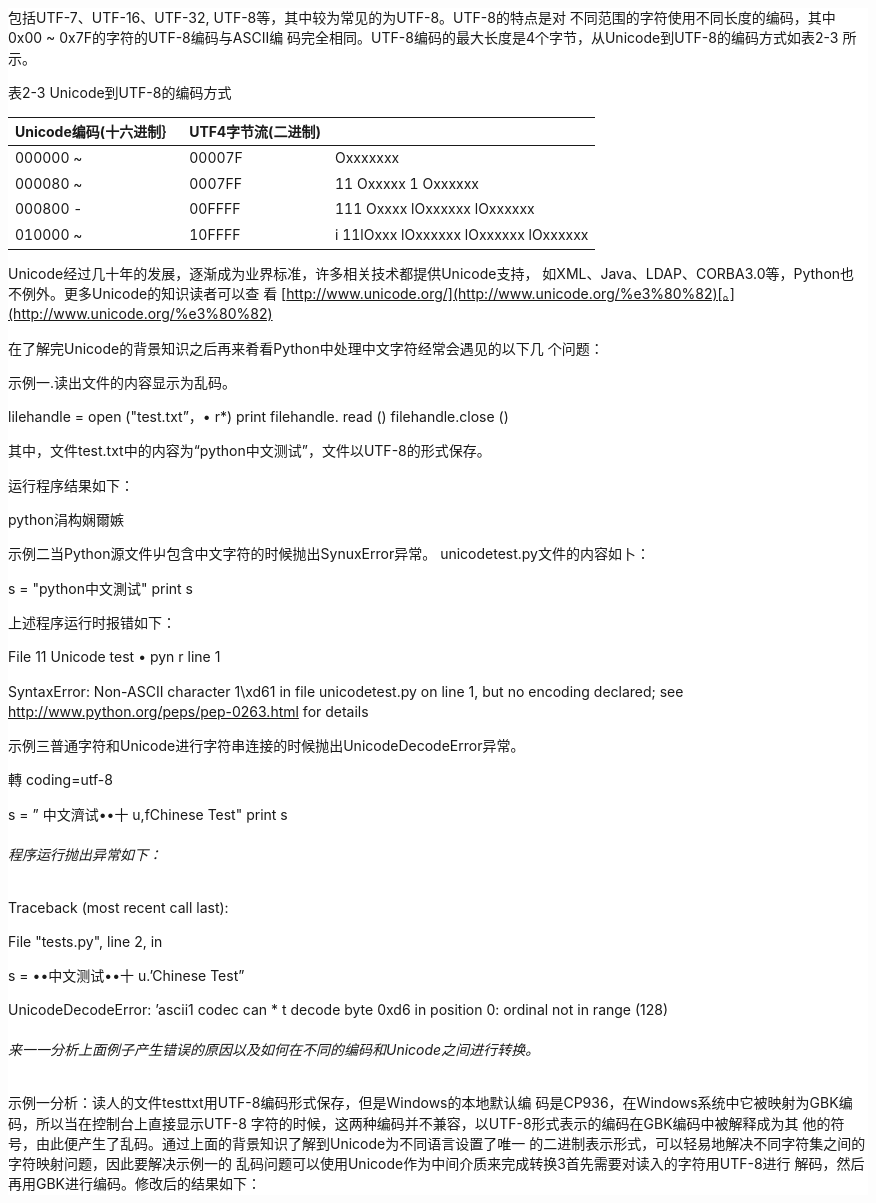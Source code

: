 包括UTF-7、UTF-16、UTF-32, UTF-8等，其中较为常见的为UTF-8。UTF-8的特点是对 不同范围的字符使用不同长度的编码，其中0x00 ~ 0x7F的字符的UTF-8编码与ASCII编 码完全相同。UTF-8编码的最大长度是4个字节，从Unicode到UTF-8的编码方式如表2-3 所示。

表2-3 Unicode到UTF-8的编码方式

| Unicode编码(十六进制｝ | UTF4字节流(二进制) |                                      |
| ---------------------- | ------------------ | ------------------------------------ |
| 000000 ~               | 00007F             | Oxxxxxxx                             |
| 000080 ~               | 0007FF             | 11 Oxxxxx 1 Oxxxxxx                  |
| 000800 -               | 00FFFF             | 111 Oxxxx lOxxxxxx lOxxxxxx          |
| 010000 ~               | 10FFFF             | i 11lOxxx lOxxxxxx lOxxxxxx lOxxxxxx |

Unicode经过几十年的发展，逐渐成为业界标准，许多相关技术都提供Unicode支持， 如XML、Java、LDAP、CORBA3.0等，Python也不例外。更多Unicode的知识读者可以查 看 [http://www.unicode.org/](http://www.unicode.org/%e3%80%82)[。](http://www.unicode.org/%e3%80%82)

在了解完Unicode的背景知识之后再来肴看Python中处理中文字符经常会遇见的以下几 个问题：

示例一.读出文件的内容显示为乱码。

lilehandle = open ("test.txt”，• r*) print filehandle. read () filehandle.close ()

其中，文件test.txt中的内容为“python中文测试”，文件以UTF-8的形式保存。

运行程序结果如下：

python涓构娴爾嫉

示例二当Python源文件屮包含中文字符的时候抛出SynuxError异常。 unicodetest.py文件的内容如卜：

s = "python中文測试" print s

上述程序运行时报错如下：

File 11 Unicode test • pyn r line 1

SyntaxError: Non-ASCII character 1\xd61 in file unicodetest.py on line 1, but no encoding declared; see <http://www.python.org/peps/pep-0263.html> for details

示例三普通字符和Unicode进行字符串连接的时候抛出UnicodeDecodeError异常。

轉 coding=utf-8

s = ” 中文濟试••十 u,fChinese Test" print s

###### 程序运行抛出异常如下：

Traceback (most recent call last):

File "tests.py", line 2, in <module>

s = ••中文测试••十 u.’Chinese Test”

UnicodeDecodeError: ’ascii1 codec can * t decode byte 0xd6 in position 0: ordinal not in range (128)

###### 来一一分析上面例子产生错误的原因以及如何在不同的编码和Unicode之间进行转换。

示例一分析：读人的文件testtxt用UTF-8编码形式保存，但是Windows的本地默认编 码是CP936，在Windows系统中它被映射为GBK编码，所以当在控制台上直接显示UTF-8 字符的时候，这两种编码并不兼容，以UTF-8形式表示的编码在GBK编码中被解释成为其 他的符号，由此便产生了乱码。通过上面的背景知识了解到Unicode为不同语言设置了唯一 的二进制表示形式，可以轻易地解决不同字符集之间的字符映射问题，因此要解决示例一的 乱码问题可以使用Unicode作为中间介质来完成转换3首先需要对读入的字符用UTF-8进行 解码，然后再用GBK进行编码。修改后的结果如下：
